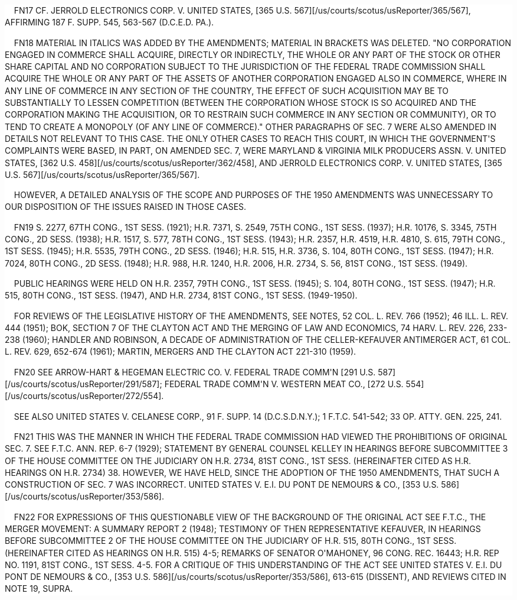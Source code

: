     FN17  CF. JERROLD ELECTRONICS CORP. V. UNITED STATES, [365 U.S. 567][/us/courts/scotus/usReporter/365/567], AFFIRMING 187 F. SUPP. 545, 563-567 (D.C.E.D. PA.).

    FN18  MATERIAL IN ITALICS WAS ADDED BY THE AMENDMENTS; MATERIAL IN BRACKETS WAS DELETED.  "NO CORPORATION ENGAGED IN COMMERCE SHALL ACQUIRE, DIRECTLY OR INDIRECTLY, THE WHOLE OR ANY PART OF THE STOCK OR OTHER SHARE CAPITAL AND NO CORPORATION SUBJECT TO THE JURISDICTION OF THE FEDERAL TRADE COMMISSION SHALL ACQUIRE THE WHOLE OR ANY PART OF THE ASSETS OF ANOTHER CORPORATION ENGAGED ALSO IN COMMERCE, WHERE IN ANY LINE OF COMMERCE IN ANY SECTION OF THE COUNTRY, THE EFFECT OF SUCH ACQUISITION MAY BE TO SUBSTANTIALLY TO LESSEN COMPETITION (BETWEEN THE CORPORATION WHOSE STOCK IS SO ACQUIRED AND THE CORPORATION MAKING THE ACQUISITION, OR TO RESTRAIN SUCH COMMERCE IN ANY SECTION OR COMMUNITY), OR TO TEND TO CREATE A MONOPOLY (OF ANY LINE OF COMMERCE)."  OTHER PARAGRAPHS OF SEC. 7 WERE ALSO AMENDED IN DETAILS NOT RELEVANT TO THIS CASE.  THE ONLY OTHER CASES TO REACH THIS COURT, IN WHICH THE GOVERNMENT'S COMPLAINTS WERE BASED, IN PART, ON AMENDED SEC. 7, WERE MARYLAND & VIRGINIA MILK PRODUCERS ASSN. V. UNITED STATES, [362 U.S. 458][/us/courts/scotus/usReporter/362/458], AND JERROLD ELECTRONICS CORP. V. UNITED STATES, [365 U.S. 567][/us/courts/scotus/usReporter/365/567].

    HOWEVER, A DETAILED ANALYSIS OF THE SCOPE AND PURPOSES OF THE 1950 AMENDMENTS WAS UNNECESSARY TO OUR DISPOSITION OF THE ISSUES RAISED IN THOSE CASES.

    FN19 S. 2277, 67TH CONG., 1ST SESS. (1921); H.R. 7371, S. 2549, 75TH CONG., 1ST SESS.  (1937); H.R. 10176, S. 3345, 75TH CONG., 2D SESS. (1938); H.R. 1517, S. 577, 78TH CONG., 1ST SESS. (1943); H.R. 2357, H.R. 4519, H.R. 4810, S. 615, 79TH CONG., 1ST SESS. (1945); H.R. 5535, 79TH CONG., 2D SESS. (1946); H.R. 515, H.R. 3736, S. 104, 80TH CONG., 1ST SESS.  (1947); H.R. 7024, 80TH CONG., 2D SESS. (1948); H.R. 988, H.R. 1240, H.R. 2006, H.R.  2734, S. 56, 81ST CONG., 1ST SESS. (1949).

    PUBLIC HEARINGS WERE HELD ON H.R. 2357, 79TH CONG., 1ST SESS. (1945); S. 104, 80TH CONG., 1ST SESS. (1947); H.R. 515, 80TH CONG., 1ST SESS. (1947), AND H.R. 2734, 81ST CONG., 1ST SESS. (1949-1950).

    FOR REVIEWS OF THE LEGISLATIVE HISTORY OF THE AMENDMENTS, SEE NOTES, 52 COL. L. REV.  766 (1952); 46 ILL. L. REV. 444 (1951); BOK, SECTION 7 OF THE CLAYTON ACT AND THE MERGING OF LAW AND ECONOMICS, 74 HARV. L. REV. 226, 233-238 (1960); HANDLER AND ROBINSON, A DECADE OF ADMINISTRATION OF THE CELLER-KEFAUVER ANTIMERGER ACT, 61 COL. L. REV. 629, 652-674 (1961); MARTIN, MERGERS AND THE CLAYTON ACT 221-310 (1959).

    FN20  SEE ARROW-HART & HEGEMAN ELECTRIC CO. V. FEDERAL TRADE COMM'N [291 U.S. 587][/us/courts/scotus/usReporter/291/587]; FEDERAL TRADE COMM'N V. WESTERN MEAT CO., [272 U.S. 554][/us/courts/scotus/usReporter/272/554].

    SEE ALSO UNITED STATES V. CELANESE CORP., 91 F. SUPP. 14 (D.C.S.D.N.Y.); 1 F.T.C. 541-542; 33 OP. ATTY. GEN.  225, 241.

    FN21  THIS WAS THE MANNER IN WHICH THE FEDERAL TRADE COMMISSION HAD VIEWED THE PROHIBITIONS OF ORIGINAL SEC. 7.  SEE F.T.C. ANN. REP. 6-7 (1929); STATEMENT BY GENERAL COUNSEL KELLEY IN HEARINGS BEFORE SUBCOMMITTEE 3 OF THE HOUSE COMMITTEE ON THE JUDICIARY ON H.R. 2734, 81ST CONG., 1ST SESS. (HEREINAFTER CITED AS H.R. HEARINGS ON H.R. 2734) 38.  HOWEVER, WE HAVE HELD, SINCE THE ADOPTION OF THE 1950 AMENDMENTS, THAT SUCH A CONSTRUCTION OF SEC. 7 WAS INCORRECT.  UNITED STATES V. E.I. DU PONT DE NEMOURS & CO., [353 U.S. 586][/us/courts/scotus/usReporter/353/586].

    FN22  FOR EXPRESSIONS OF THIS QUESTIONABLE VIEW OF THE BACKGROUND OF THE ORIGINAL ACT SEE F.T.C., THE MERGER MOVEMENT:  A SUMMARY REPORT 2 (1948); TESTIMONY OF THEN REPRESENTATIVE KEFAUVER, IN HEARINGS BEFORE SUBCOMMITTEE 2 OF THE HOUSE COMMITTEE ON THE JUDICIARY OF H.R. 515, 80TH CONG., 1ST SESS. (HEREINAFTER CITED AS HEARINGS ON H.R. 515) 4-5; REMARKS OF SENATOR O'MAHONEY, 96 CONG. REC. 16443; H.R. REP NO. 1191, 81ST CONG., 1ST SESS. 4-5.  FOR A CRITIQUE OF THIS UNDERSTANDING OF THE ACT SEE UNITED STATES V. E.I. DU PONT DE NEMOURS & CO., [353 U.S. 586][/us/courts/scotus/usReporter/353/586], 613-615 (DISSENT), AND REVIEWS CITED IN NOTE 19, SUPRA.
